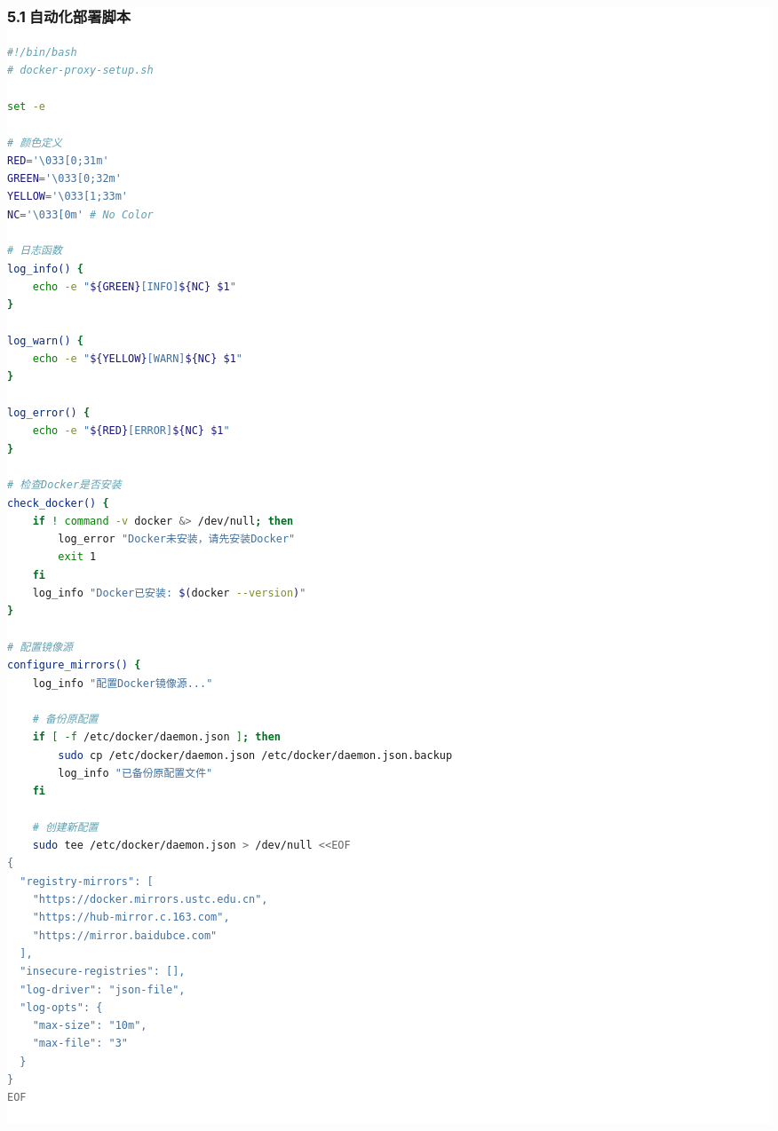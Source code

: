 ### 5.1 自动化部署脚本

```bash
#!/bin/bash
# docker-proxy-setup.sh

set -e

# 颜色定义
RED='\033[0;31m'
GREEN='\033[0;32m'
YELLOW='\033[1;33m'
NC='\033[0m' # No Color

# 日志函数
log_info() {
    echo -e "${GREEN}[INFO]${NC} $1"
}

log_warn() {
    echo -e "${YELLOW}[WARN]${NC} $1"
}

log_error() {
    echo -e "${RED}[ERROR]${NC} $1"
}

# 检查Docker是否安装
check_docker() {
    if ! command -v docker &> /dev/null; then
        log_error "Docker未安装，请先安装Docker"
        exit 1
    fi
    log_info "Docker已安装: $(docker --version)"
}

# 配置镜像源
configure_mirrors() {
    log_info "配置Docker镜像源..."
    
    # 备份原配置
    if [ -f /etc/docker/daemon.json ]; then
        sudo cp /etc/docker/daemon.json /etc/docker/daemon.json.backup
        log_info "已备份原配置文件"
    fi
    
    # 创建新配置
    sudo tee /etc/docker/daemon.json > /dev/null <<EOF
{
  "registry-mirrors": [
    "https://docker.mirrors.ustc.edu.cn",
    "https://hub-mirror.c.163.com",
    "https://mirror.baidubce.com"
  ],
  "insecure-registries": [],
  "log-driver": "json-file",
  "log-opts": {
    "max-size": "10m",
    "max-file": "3"
  }
}
EOF
    
```